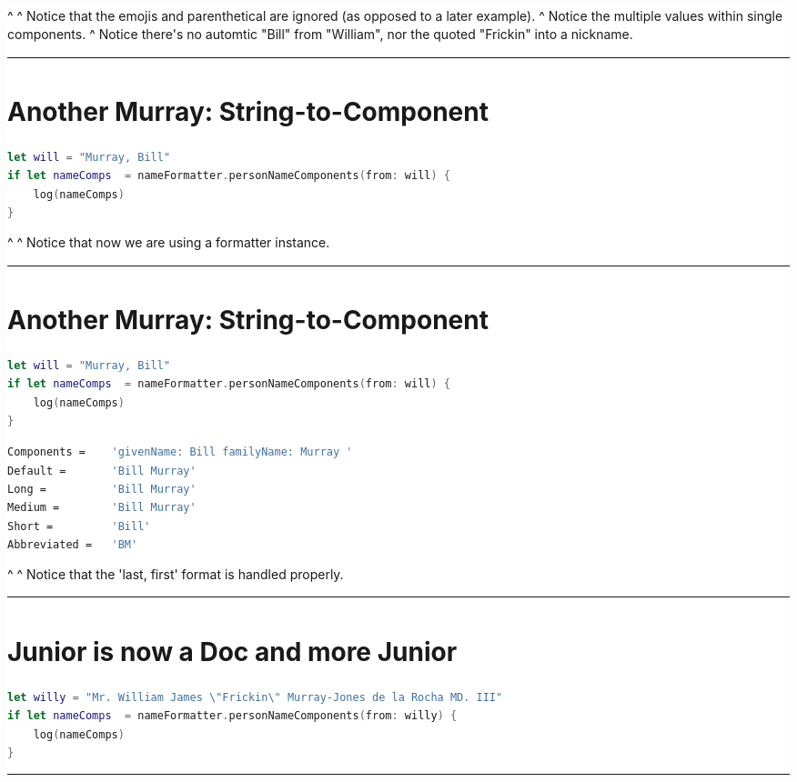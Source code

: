 ^
^ Notice that the emojis and parenthetical are ignored (as opposed to a later example).
^ Notice the multiple values within single components.
^ Notice there's no automtic "Bill" from "William", nor the quoted "Frickin" into a nickname.

---

# Another Murray: String-to-Component

```swift
let will = "Murray, Bill"
if let nameComps  = nameFormatter.personNameComponents(from: will) {
    log(nameComps)
}
```

^
^ Notice that now we are using a formatter instance.

---

# Another Murray: String-to-Component

```swift
let will = "Murray, Bill"
if let nameComps  = nameFormatter.personNameComponents(from: will) {
    log(nameComps)
}
```

```bash
Components =	'givenName: Bill familyName: Murray '
Default =		'Bill Murray'
Long =			'Bill Murray'
Medium =		'Bill Murray'
Short =			'Bill'
Abbreviated =	'BM'
```

^
^ Notice that the 'last, first' format is handled properly.

---

# Junior is now a Doc and more Junior

```swift
let willy = "Mr. William James \"Frickin\" Murray-Jones de la Rocha MD. III"
if let nameComps  = nameFormatter.personNameComponents(from: willy) {
    log(nameComps)
}
```

---